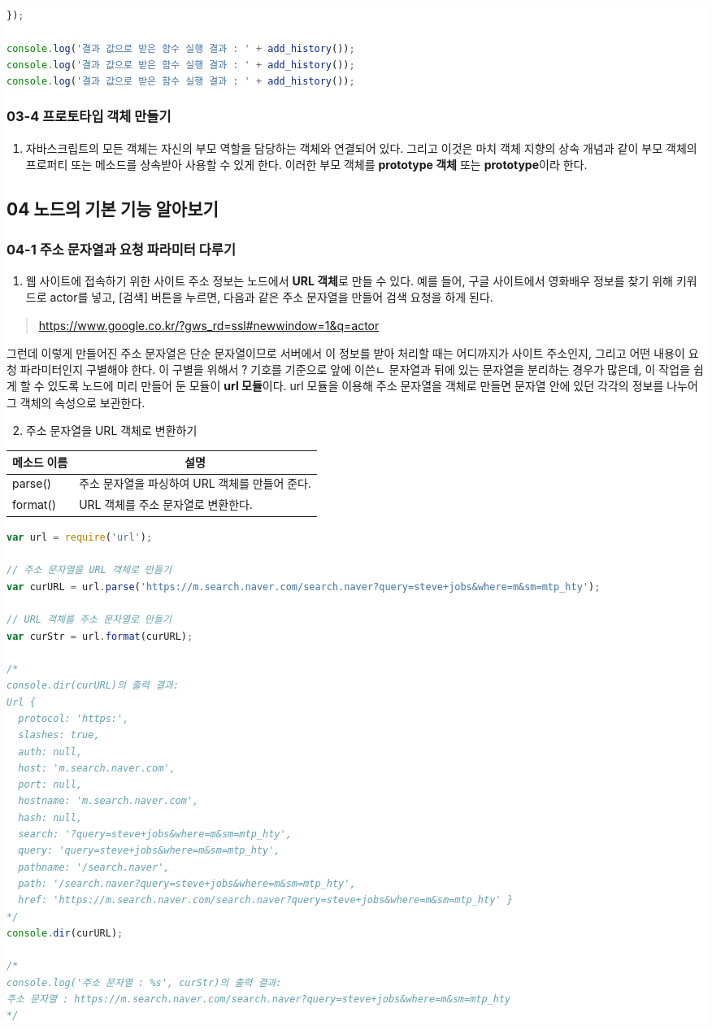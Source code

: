~~~javascript
});

console.log('결과 값으로 받은 함수 실행 결과 : ' + add_history());
console.log('결과 값으로 받은 함수 실행 결과 : ' + add_history());
console.log('결과 값으로 받은 함수 실행 결과 : ' + add_history());
~~~

### 03-4 프로토타입 객체 만들기

1. 자바스크립트의 모든 객체는 자신의 부모 역할을 담당하는 객체와 연결되어 있다. 그리고 이것은 마치 객체 지향의 상속 개념과 같이 부모 객체의 프로퍼티 또는 메소드를 상속받아 사용할 수 있게 한다. 이러한 부모 객체를 **prototype 객체** 또는 **prototype**이라 한다.

## 04 노드의 기본 기능 알아보기

### 04-1 주소 문자열과 요청 파라미터 다루기

1. 웹 사이트에 접속하기 위한 사이트 주소 정보는 노드에서 **URL 객체**로 만들 수 있다. 예를 들어, 구글 사이트에서 영화배우 정보를 찾기 위해 키워드로 actor를 넣고, [검색] 버튼을 누르면, 다음과 같은 주소 문자열을 만들어 검색 요청을 하게 된다.

> https://www.google.co.kr/?gws_rd=ssl#newwindow=1&q=actor

그런데 이렇게 만들어진 주소 문자열은 단순 문자열이므로 서버에서 이 정보를 받아 처리할 때는 어디까지가 사이트 주소인지, 그리고 어떤 내용이 요청 파라미터인지 구별해야 한다. 이 구별을 위해서 ? 기호를 기준으로 앞에 이쓴ㄴ 문자열과 뒤에 있는 문자열을 분리하는 경우가 많은데, 이 작업을 쉽게 할 수 있도록 노드에 미리 만들어 둔 모듈이 **url 모듈**이다. url 모듈을 이용해 주소 문자열을 객체로 만들면 문자열 안에 있던 각각의 정보를 나누어 그 객체의 속성으로 보관한다.

2. 주소 문자열을 URL 객체로 변환하기

| 메소드 이름   | 설명                           |
| -------- | ---------------------------- |
| parse()  | 주소 문자열을 파싱하여 URL 객체를 만들어 준다. |
| format() | URL 객체를 주소 문자열로 변환한다.        |

```javascript
var url = require('url');

// 주소 문자열을 URL 객체로 만들기
var curURL = url.parse('https://m.search.naver.com/search.naver?query=steve+jobs&where=m&sm=mtp_hty');

// URL 객체를 주소 문자열로 만들기
var curStr = url.format(curURL);

/*
console.dir(curURL)의 출력 결과:
Url {
  protocol: 'https:',
  slashes: true,
  auth: null,
  host: 'm.search.naver.com',
  port: null,
  hostname: 'm.search.naver.com',
  hash: null,
  search: '?query=steve+jobs&where=m&sm=mtp_hty',
  query: 'query=steve+jobs&where=m&sm=mtp_hty',
  pathname: '/search.naver',
  path: '/search.naver?query=steve+jobs&where=m&sm=mtp_hty',
  href: 'https://m.search.naver.com/search.naver?query=steve+jobs&where=m&sm=mtp_hty' }
*/
console.dir(curURL);

/*
console.log('주소 문자열 : %s', curStr)의 출력 결과:
주소 문자열 : https://m.search.naver.com/search.naver?query=steve+jobs&where=m&sm=mtp_hty
*/
```